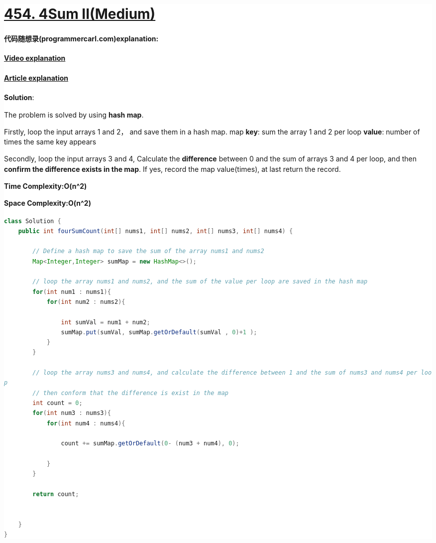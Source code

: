 # [454. 4Sum II(Medium)](https://leetcode.com/problems/4sum-ii/)

 **代码随想录(programmercarl.com)explanation:**
#### [Video explanation](https://www.bilibili.com/video/BV1Md4y1Q7Yh/)

#### [Article explanation](https://programmercarl.com/0454.%E5%9B%9B%E6%95%B0%E7%9B%B8%E5%8A%A0II.html)

**Solution**:

The problem is solved by using **hash map**.

Firstly, loop the input arrays 1 and 2， and save them in a hash map.
           map **key**: sum the array 1 and 2 per loop
                   **value**: number of times the same key appears

Secondly, loop the input arrays 3 and 4, Calculate the **difference** between 0 and the sum of arrays 3 and 4 per loop, and then **confirm the difference exists in the map**. If yes, record the map value(times), at last return the record.

**Time Complexity:O(n^2)**

**Space Complexity:O(n^2)**

```JAVA
class Solution {
    public int fourSumCount(int[] nums1, int[] nums2, int[] nums3, int[] nums4) {

        // Define a hash map to save the sum of the array nums1 and nums2
        Map<Integer,Integer> sumMap = new HashMap<>();

        // loop the array nums1 and nums2, and the sum of the value per loop are saved in the hash map
        for(int num1 : nums1){
            for(int num2 : nums2){
                
                int sumVal = num1 + num2;
                sumMap.put(sumVal, sumMap.getOrDefault(sumVal , 0)+1 );
            }
        }

        // loop the array nums3 and nums4, and calculate the difference between 1 and the sum of nums3 and nums4 per loop
        // then conform that the difference is exist in the map
        int count = 0;
        for(int num3 : nums3){
            for(int num4 : nums4){

                count += sumMap.getOrDefault(0- (num3 + num4), 0);
                 
            }
        }

        return count;
        
        
    }
}
```
